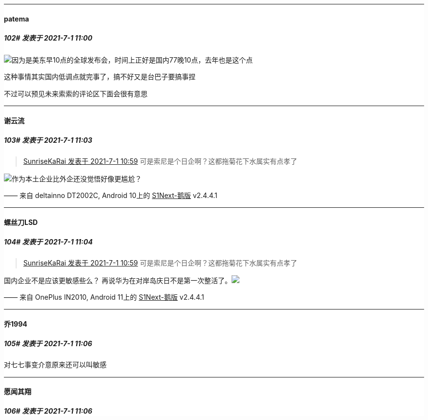 
*****

####  patema  
##### 102#       发表于 2021-7-1 11:00


<img src="https://static.saraba1st.com/image/smiley/face2017/220.png" referrerpolicy="no-referrer">因为是美东早10点的全球发布会，时间上正好是国内77晚10点，去年也是这个点

这种事情其实国内低调点就完事了，搞不好又是台巴子要搞事捏

不过可以预见未来索索的评论区下面会很有意思


*****

####  谢云流  
##### 103#       发表于 2021-7-1 11:03


<blockquote><a href="httphttps://bbs.saraba1st.com/2b/forum.php?mod=redirect&amp;goto=findpost&amp;pid=51800299&amp;ptid=2012923" target="_blank">SunriseKaRai 发表于 2021-7-1 10:59</a>
可是索尼是个日企啊？这都拖菊花下水属实有点孝了</blockquote>
<img src="https://static.saraba1st.com/image/smiley/face2017/020.png" referrerpolicy="no-referrer">作为本土企业比外企还没觉悟好像更尴尬？

—— 来自 deltainno DT2002C, Android 10上的 [S1Next-鹅版](https://github.com/ykrank/S1-Next/releases) v2.4.4.1


*****

####  螺丝刀LSD  
##### 104#       发表于 2021-7-1 11:04


<blockquote><a href="httphttps://bbs.saraba1st.com/2b/forum.php?mod=redirect&amp;goto=findpost&amp;pid=51800299&amp;ptid=2012923" target="_blank">SunriseKaRai 发表于 2021-7-1 10:59</a>
可是索尼是个日企啊？这都拖菊花下水属实有点孝了</blockquote>
国内企业不是应该更敏感些么？
再说华为在对岸岛庆日不是第一次整活了。<img src="https://static.saraba1st.com/image/smiley/face2017/037.png" referrerpolicy="no-referrer">

—— 来自 OnePlus IN2010, Android 11上的 [S1Next-鹅版](https://github.com/ykrank/S1-Next/releases) v2.4.4.1


                                              

*****

####  乔1994  
##### 105#       发表于 2021-7-1 11:06


对七七事变介意原来还可以叫敏感


*****

####  愿闻其翔  
##### 106#       发表于 2021-7-1 11:06
